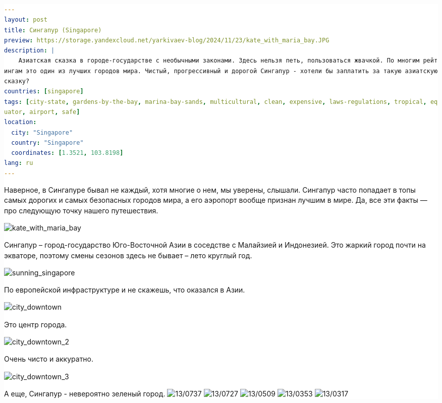```yaml
---
layout: post
title: Сингапур (Singapore)
preview: https://storage.yandexcloud.net/yarkivaev-blog/2024/11/23/kate_with_maria_bay.JPG
description: |
    Азиатская сказка в городе-государстве с необычными законами. Здесь нельзя петь, пользоваться жвачкой. По многим рейтингам это один из лучших городов мира. Чистый, прогрессивный и дорогой Сингапур - хотели бы заплатить за такую азиатскую сказку?
countries: [singapore]
tags: [city-state, gardens-by-the-bay, marina-bay-sands, multicultural, clean, expensive, laws-regulations, tropical, equator, airport, safe]
location:
  city: "Singapore"
  country: "Singapore"
  coordinates: [1.3521, 103.8198]
lang: ru
---
```


Наверное, в Сингапуре бывал не каждый, хотя многие о нем, мы уверены, слышали. Сингапур часто попадает в топы самых дорогих и самых безопасных городов мира, а его аэропорт вообще признан лучшим в мире. Да, все эти факты — про следующую точку нашего путешествия.

![kate_with_maria_bay][kate_with_maria_bay]

Сингапур – город-государство Юго-Восточной Азии в соседстве с Малайзией и Индонезией. Это жаркий город почти на экваторе, поэтому смены сезонов здесь не бывает – лето круглый год. 

![sunning_singapore][sunning_singapore]

По европейской инфраструктуре и не скажешь, что оказался в Азии.

![city_downtown][city_downtown]

Это центр города.

![city_downtown_2][city_downtown_2]

Очень чисто и аккуратно.

![city_downtown_3][city_downtown_3]

А еще, Сингапур - невероятно зеленый город.
![13/0737][13/0737]
![13/0727][13/0727]
![13/0509][13/0509]
![13/0353][13/0353]
![13/0317][13/0317]


[kate_with_maria_bay]: https://storage.yandexcloud.net/yarkivaev-blog/2024/11/23/kate_with_maria_bay.JPG
[sunning_singapore]: https://storage.yandexcloud.net/yarkivaev-blog/2024/11/23/sunning_singapore.JPG
[city_downtown]: https://storage.yandexcloud.net/yarkivaev-blog/2024/11/23/city_downtown.JPG
[city_downtown_2]: https://storage.yandexcloud.net/yarkivaev-blog/2024/11/23/city_downtown_2.JPG
[city_downtown_3]: https://storage.yandexcloud.net/yarkivaev-blog/2024/11/23/city_downtown_3.JPG
[subway_restrictions]: https://storage.yandexcloud.net/yarkivaev-blog/2024/11/23/subway_restrictions.JPG
[city_downtown_4]: https://storage.yandexcloud.net/yarkivaev-blog/2024/11/23/city_downtown_4.JPG
[skyscraper]: https://storage.yandexcloud.net/yarkivaev-blog/2024/11/23/skyscraper.JPG
[china_town_tonight]: https://storage.yandexcloud.net/yarkivaev-blog/2024/11/23/china_town_tonight.JPG
[hawker_chan]: https://storage.yandexcloud.net/yarkivaev-blog/2024/11/23/hawker_chan.JPG
[mishlen]: https://storage.yandexcloud.net/yarkivaev-blog/2024/11/23/mishlen.JPG
[chef]: https://storage.yandexcloud.net/yarkivaev-blog/2024/11/23/chef.JPG
[strange_kate]: https://storage.yandexcloud.net/yarkivaev-blog/2024/11/23/strange_kate.JPG
[supertree_detailed]: https://storage.yandexcloud.net/yarkivaev-blog/2024/11/23/supertree_detailed.JPG
[maria_bay_detailed]: https://storage.yandexcloud.net/yarkivaev-blog/2024/11/23/maria_bay_detailed.JPG
[maria_bay_close_view]: https://storage.yandexcloud.net/yarkivaev-blog/2024/11/23/maria_bay_close_view.JPG
[maria_bay_in_background]: https://storage.yandexcloud.net/yarkivaev-blog/2024/11/23/maria_bay_in_background.JPG
[maria_bay_in_night]: https://storage.yandexcloud.net/yarkivaev-blog/2024/11/23/maria_bay_in_night.JPG
[maria_bay_in_night_2]: https://storage.yandexcloud.net/yarkivaev-blog/2024/11/23/maria_bay_in_night_2.JPG
[13/0737]: https://storage.yandexcloud.net/yarkivaev-blog/singapore/13/DSC_0737.JPG
[13/0727]: https://storage.yandexcloud.net/yarkivaev-blog/singapore/13/DSC_0727.JPG
[13/0509]: https://storage.yandexcloud.net/yarkivaev-blog/singapore/13/DSC_0509.JPG
[13/0353]: https://storage.yandexcloud.net/yarkivaev-blog/singapore/13/DSC_0353.JPG
[13/0317]: https://storage.yandexcloud.net/yarkivaev-blog/singapore/13/DSC_0317.JPG
[14/0834]: https://storage.yandexcloud.net/yarkivaev-blog/singapore/14/DSC_0834.JPG
[13/0366]: https://storage.yandexcloud.net/yarkivaev-blog/singapore/13/DSC_0366.JPG
[15/0083]: https://storage.yandexcloud.net/yarkivaev-blog/singapore/15/DSC_0083.JPG
[14/0478]: https://storage.yandexcloud.net/yarkivaev-blog/singapore/14/DSC_0478.JPG
[14/0449]: https://storage.yandexcloud.net/yarkivaev-blog/singapore/14/DSC_0449.JPG
[13/0520]: https://storage.yandexcloud.net/yarkivaev-blog/singapore/13/DSC_0520.JPG
[13/0707]: https://storage.yandexcloud.net/yarkivaev-blog/singapore/13/DSC_0707.JPG
[13/0578]: https://storage.yandexcloud.net/yarkivaev-blog/singapore/13/DSC_0578.JPG
[13/0646]: https://storage.yandexcloud.net/yarkivaev-blog/singapore/13/DSC_0646.JPG
[14/0233]: https://storage.yandexcloud.net/yarkivaev-blog/singapore/14/DSC_0233.JPG
[13/0967]: https://storage.yandexcloud.net/yarkivaev-blog/singapore/13/DSC_0967.JPG
[13/0073]: https://storage.yandexcloud.net/yarkivaev-blog/singapore/13/DSC_0073.JPG
[13/0741]: https://storage.yandexcloud.net/yarkivaev-blog/singapore/13/DSC_0741.JPG
[13/0106]: https://storage.yandexcloud.net/yarkivaev-blog/singapore/13/DSC_0106.JPG
[13/0775]: https://storage.yandexcloud.net/yarkivaev-blog/singapore/13/DSC_0775.JPG
[13/0773]: https://storage.yandexcloud.net/yarkivaev-blog/singapore/13/DSC_0773.JPG
[13/0760]: https://storage.yandexcloud.net/yarkivaev-blog/singapore/13/DSC_0760.JPG
[14/0691]: https://storage.yandexcloud.net/yarkivaev-blog/singapore/14/DSC_0691.JPG
[13/0049]: https://storage.yandexcloud.net/yarkivaev-blog/singapore/13/DSC_0049.JPG
[14/0441]: https://storage.yandexcloud.net/yarkivaev-blog/singapore/14/DSC_0441.JPG
[14/0443]: https://storage.yandexcloud.net/yarkivaev-blog/singapore/14/DSC_0443.JPG
[15/0473]: https://storage.yandexcloud.net/yarkivaev-blog/singapore/15/DSC_0473.JPG
[15/0394]: https://storage.yandexcloud.net/yarkivaev-blog/singapore/15/DSC_0394.JPG
[15/0930]: https://storage.yandexcloud.net/yarkivaev-blog/singapore/15/DSC_0930.JPG
[15/0514]: https://storage.yandexcloud.net/yarkivaev-blog/singapore/15/DSC_0514.JPG
[15/0818]: https://storage.yandexcloud.net/yarkivaev-blog/singapore/15/DSC_0818.JPG
[15/0849]: https://storage.yandexcloud.net/yarkivaev-blog/singapore/15/DSC_0849.JPG
[15/0623]: https://storage.yandexcloud.net/yarkivaev-blog/singapore/15/DSC_0623.JPG
[15/0554]: https://storage.yandexcloud.net/yarkivaev-blog/singapore/15/DSC_0554.JPG
[15/0175]: https://storage.yandexcloud.net/yarkivaev-blog/singapore/15/DSC_0175.JPG
[15/0158]: https://storage.yandexcloud.net/yarkivaev-blog/singapore/15/DSC_0158.JPG
[15/0162]: https://storage.yandexcloud.net/yarkivaev-blog/singapore/15/DSC_0162.JPG
[15/0165]: https://storage.yandexcloud.net/yarkivaev-blog/singapore/15/DSC_0165.JPG
[15/0191]: https://storage.yandexcloud.net/yarkivaev-blog/singapore/15/DSC_0191.JPG
[15/0245]: https://storage.yandexcloud.net/yarkivaev-blog/singapore/15/DSC_0245.JPG
[15/0235]: https://storage.yandexcloud.net/yarkivaev-blog/singapore/15/DSC_0235.JPG
[15/0236]: https://storage.yandexcloud.net/yarkivaev-blog/singapore/15/DSC_0236.JPG
[15/0254]: https://storage.yandexcloud.net/yarkivaev-blog/singapore/15/DSC_0254.JPG
[15/0259]: https://storage.yandexcloud.net/yarkivaev-blog/singapore/15/DSC_0259.JPG
[15/0351]: https://storage.yandexcloud.net/yarkivaev-blog/singapore/15/DSC_0351.JPG
[15/0305]: https://storage.yandexcloud.net/yarkivaev-blog/singapore/15/DSC_0305.JPG
[15/0325]: https://storage.yandexcloud.net/yarkivaev-blog/singapore/15/DSC_0325.JPG
